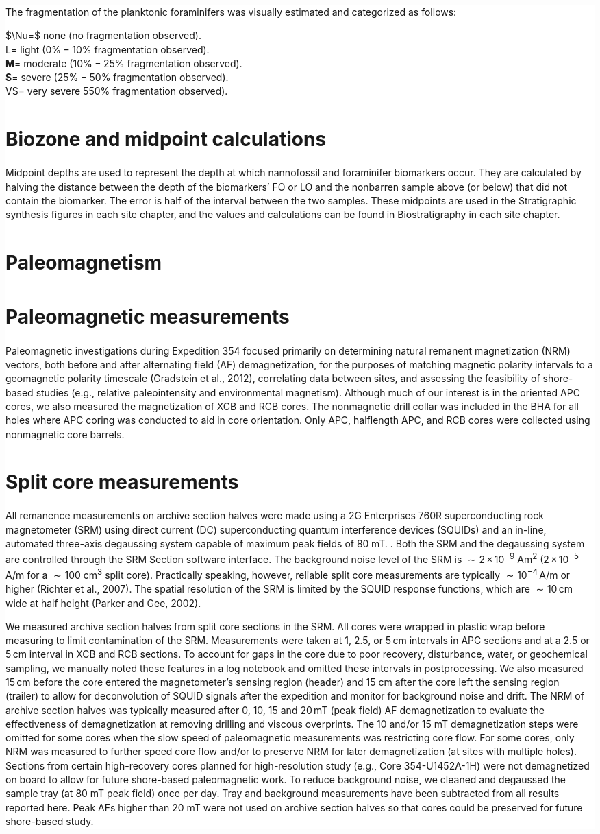 The fragmentation of the planktonic foraminifers was visually estimated and categorized as follows:  

$\Nu=$ none (no fragmentation observed).   
$\mathrm{L}=$ light $(0\%{-}10\%$ fragmentation observed).   
$\mathbf{M}=$ moderate $(10\%{-}25\%$ fragmentation observed).   
${\boldsymbol{S}}=$ severe $(25\%{-}50\%$ fragmentation observed).   
${\mathrm{VS}}=$ very severe $550\%$ fragmentation observed).  

# Biozone and midpoint calculations  

Midpoint depths are used to represent the depth at which nannofossil and foraminifer biomarkers occur. They are calculated by halving the distance between the depth of the biomarkers’ FO or LO and the nonbarren sample above (or below) that did not contain the biomarker. The error is half of the interval between the two samples. These midpoints are used in the Stratigraphic synthesis figures in each site chapter, and the values and calculations can be found in Biostratigraphy in each site chapter.  

# Paleomagnetism  

# Paleomagnetic measurements  

Paleomagnetic investigations during Expedition 354 focused primarily on determining natural remanent magnetization (NRM) vectors, both before and after alternating field (AF) demagnetization, for the purposes of matching magnetic polarity intervals to a geomagnetic polarity timescale (Gradstein et al., 2012), correlating data between sites, and assessing the feasibility of shore-based studies (e.g., relative paleointensity and environmental magnetism). Although much of our interest is in the oriented APC cores, we also measured the magnetization of XCB and RCB cores. The nonmagnetic drill collar was included in the BHA for all holes where APC coring was conducted to aid in core orientation. Only APC, halflength APC, and RCB cores were collected using nonmagnetic core barrels.  

# Split core measurements  

All remanence measurements on archive section halves were made using a 2G Enterprises 760R superconducting rock magnetometer (SRM) using direct current (DC) superconducting quantum interference devices (SQUIDs) and an in-line, automated three-axis degaussing system capable of maximum peak fields of $80\;\mathrm{mT}.$ . Both the SRM and the degaussing system are controlled through the SRM Section software interface. The background noise level of the SRM is ${\sim}2\,\times\,10^{-9}\ \mathrm{Am}^{2}$ $(2\,\times\,10^{-5}\,\,\mathrm{A/m}$ for a ${\sim}100~\mathrm{cm}^{3}$ split core). Practically speaking, however, reliable split core measurements are typically ${\sim}10^{-4}\,\mathrm{A/m}$ or higher (Richter et al., 2007). The spatial resolution of the SRM is limited by the SQUID response functions, which are ${\sim}10\,\mathrm{cm}$ wide at half height (Parker and Gee, 2002).  

We measured archive section halves from split core sections in the SRM. All cores were wrapped in plastic wrap before measuring to limit contamination of the SRM. Measurements were taken at 1, 2.5, or $5\,\mathrm{{cm}}$ intervals in APC sections and at a 2.5 or $5\,\mathrm{cm}$ interval in XCB and RCB sections. To account for gaps in the core due to poor recovery, disturbance, water, or geochemical sampling, we manually noted these features in a log notebook and omitted these intervals in postprocessing. We also measured $15\,\mathrm{cm}$ before the core entered the magnetometer’s sensing region (header) and $15~\mathrm{cm}$ after the core left the sensing region (trailer) to allow for deconvolution of SQUID signals after the expedition and monitor for background noise and drift. The NRM of archive section halves was typically measured after 0, 10, 15 and $20\,\mathrm{mT}$ (peak field) AF demagnetization to evaluate the effectiveness of demagnetization at removing drilling and viscous overprints. The 10 and/or $15~\mathrm{mT}$ demagnetization steps were omitted for some cores when the slow speed of paleomagnetic measurements was restricting core flow. For some cores, only NRM was measured to further speed core flow and/or to preserve NRM for later demagnetization (at sites with multiple holes). Sections from certain high-recovery cores planned for high-resolution study (e.g., Core 354-U1452A-1H) were not demagnetized on board to allow for future shore-based paleomagnetic work. To reduce background noise, we cleaned and degaussed the sample tray (at $80~\mathrm{mT}$ peak field) once per day. Tray and background measurements have been subtracted from all results reported here. Peak AFs higher than $20~\mathrm{mT}$ were not used on archive section halves so that cores could be preserved for future shore-based study.  
